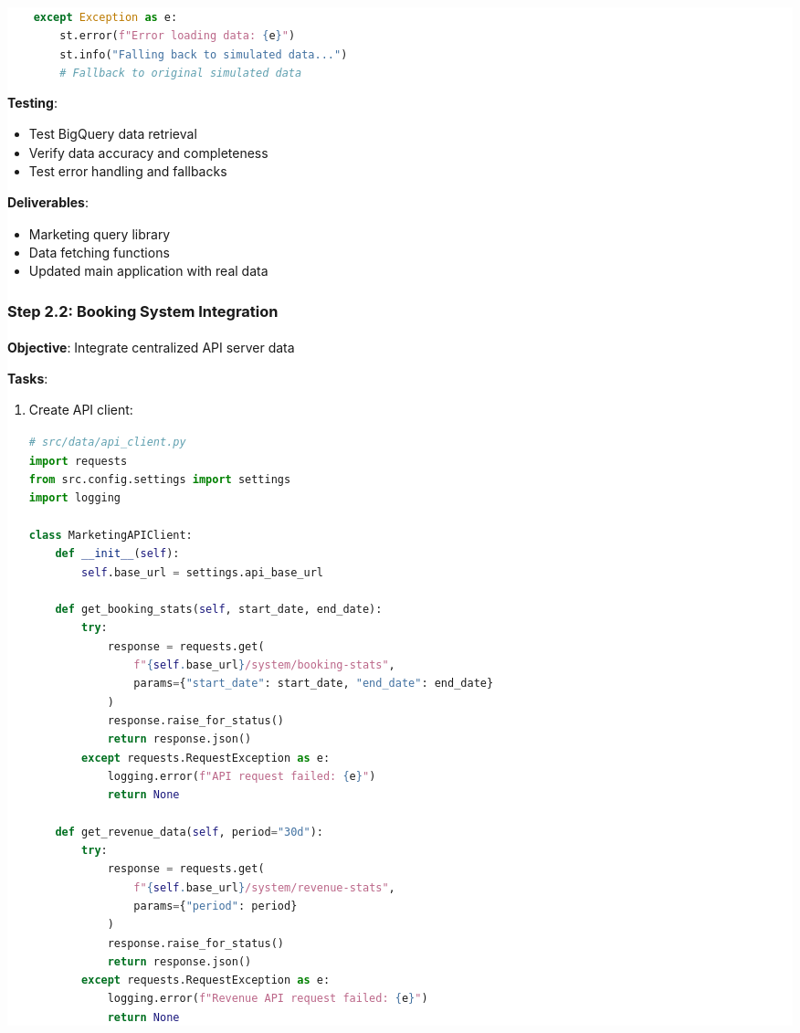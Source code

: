    ```python
       except Exception as e:
           st.error(f"Error loading data: {e}")
           st.info("Falling back to simulated data...")
           # Fallback to original simulated data
   ```

**Testing**:
- Test BigQuery data retrieval
- Verify data accuracy and completeness
- Test error handling and fallbacks

**Deliverables**:
- Marketing query library
- Data fetching functions
- Updated main application with real data

### Step 2.2: Booking System Integration
**Objective**: Integrate centralized API server data

**Tasks**:
1. Create API client:
   ```python
   # src/data/api_client.py
   import requests
   from src.config.settings import settings
   import logging

   class MarketingAPIClient:
       def __init__(self):
           self.base_url = settings.api_base_url
           
       def get_booking_stats(self, start_date, end_date):
           try:
               response = requests.get(
                   f"{self.base_url}/system/booking-stats",
                   params={"start_date": start_date, "end_date": end_date}
               )
               response.raise_for_status()
               return response.json()
           except requests.RequestException as e:
               logging.error(f"API request failed: {e}")
               return None
       
       def get_revenue_data(self, period="30d"):
           try:
               response = requests.get(
                   f"{self.base_url}/system/revenue-stats",
                   params={"period": period}
               )
               response.raise_for_status()
               return response.json()
           except requests.RequestException as e:
               logging.error(f"Revenue API request failed: {e}")
               return None
   ```
